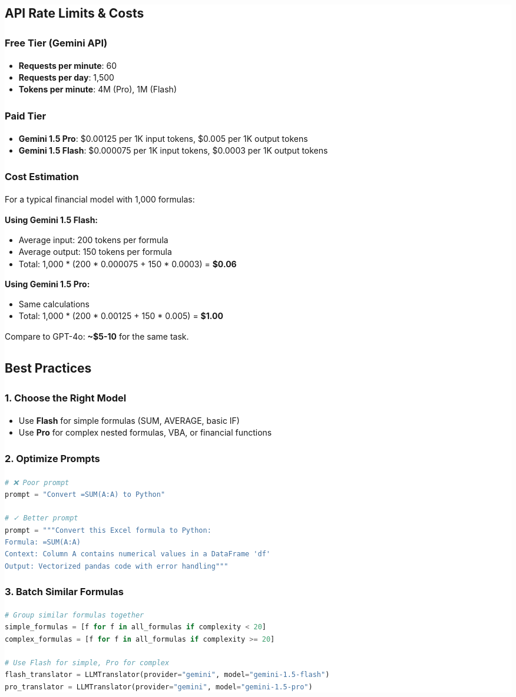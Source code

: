 ## API Rate Limits & Costs

### Free Tier (Gemini API)
- **Requests per minute**: 60
- **Requests per day**: 1,500
- **Tokens per minute**: 4M (Pro), 1M (Flash)

### Paid Tier
- **Gemini 1.5 Pro**: $0.00125 per 1K input tokens, $0.005 per 1K output tokens
- **Gemini 1.5 Flash**: $0.000075 per 1K input tokens, $0.0003 per 1K output tokens

### Cost Estimation

For a typical financial model with 1,000 formulas:

**Using Gemini 1.5 Flash:**
- Average input: 200 tokens per formula
- Average output: 150 tokens per formula
- Total: 1,000 * (200 * 0.000075 + 150 * 0.0003) = **$0.06**

**Using Gemini 1.5 Pro:**
- Same calculations
- Total: 1,000 * (200 * 0.00125 + 150 * 0.005) = **$1.00**

Compare to GPT-4o: **~$5-10** for the same task.

## Best Practices

### 1. Choose the Right Model
- Use **Flash** for simple formulas (SUM, AVERAGE, basic IF)
- Use **Pro** for complex nested formulas, VBA, or financial functions

### 2. Optimize Prompts
```python
# ❌ Poor prompt
prompt = "Convert =SUM(A:A) to Python"

# ✓ Better prompt
prompt = """Convert this Excel formula to Python:
Formula: =SUM(A:A)
Context: Column A contains numerical values in a DataFrame 'df'
Output: Vectorized pandas code with error handling"""
```

### 3. Batch Similar Formulas
```python
# Group similar formulas together
simple_formulas = [f for f in all_formulas if complexity < 20]
complex_formulas = [f for f in all_formulas if complexity >= 20]

# Use Flash for simple, Pro for complex
flash_translator = LLMTranslator(provider="gemini", model="gemini-1.5-flash")
pro_translator = LLMTranslator(provider="gemini", model="gemini-1.5-pro")
```

